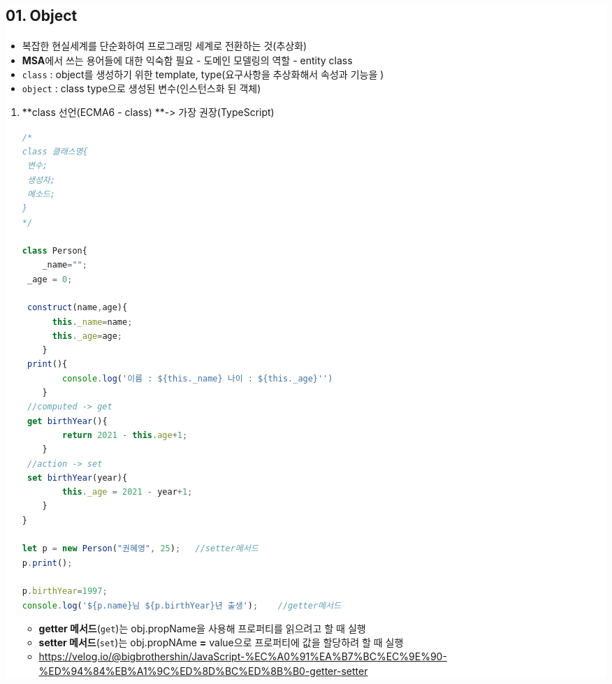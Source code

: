 ## 01. Object



- 복잡한 현실세계를 단순화하여 프로그래밍 세계로 전환하는 것(추상화)
- **MSA**에서 쓰는 용어들에 대한 익숙함 필요 - 도메인 모델링의 역할 - entity class
- `class` : object를 생성하기 위한 template, type(요구사항을 추상화해서 속성과 기능을 )
- `object` : class type으로 생성된 변수(인스턴스화 된 객체)



1. **class 선언(ECMA6 - class) **-> 가장 권장(TypeScript)

   ```javascript
   /*
   class 클래스명{
   	변수;
   	생성자;
   	메소드;
   }
   */
   
   class Person{
       _name="";
   	_age = 0;
   
   	construct(name,age){
         this._name=name;
         this._age=age;
       }
   	print(){
           console.log('이름 : ${this._name} 나이 : ${this._age}'')
       }
   	//computed -> get
   	get birthYear(){
           return 2021 - this.age+1;
       }
   	//action -> set
   	set birthYear(year){
           this._age = 2021 - year+1;
       }
   }
   
   let p = new Person("권혜영", 25);	//setter메서드
   p.print();
   
   p.birthYear=1997;
   console.log('${p.name}님 ${p.birthYear}년 출생');	//getter메서드
   ```

   - **getter 메서드**(`get`)는 obj.propName을 사용해 프로퍼티를 읽으려고 할 때 실행
   - **setter 메서드**(`set`)는 obj.propNAme **=** value으로 프로퍼티에 값을 할당하려 할 때 실행
   - https://velog.io/@bigbrothershin/JavaScript-%EC%A0%91%EA%B7%BC%EC%9E%90-%ED%94%84%EB%A1%9C%ED%8D%BC%ED%8B%B0-getter-setter
